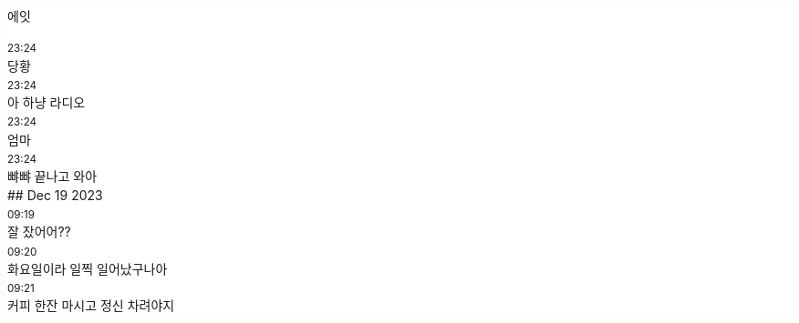 에잇
</div>
</div>
<div class="message" markdown="1">
<div class="message-date" markdown="1">
<small>23:24</small>
</div>
<div markdown="1">
당황
</div>
</div>
<div class="message" markdown="1">
<div class="message-date" markdown="1">
<small>23:24</small>
</div>
<div markdown="1">
아 하냥 라디오
</div>
</div>
<div class="message" markdown="1">
<div class="message-date" markdown="1">
<small>23:24</small>
</div>
<div markdown="1">
엄마
</div>
</div>
<div class="message" markdown="1">
<div class="message-date" markdown="1">
<small>23:24</small>
</div>
<div markdown="1">
뺘뺘 끝나고 와아
</div>
</div>
## Dec 19 2023

<div class="message" markdown="1">
<div class="message-date" markdown="1">
<small>09:19</small>
</div>
<div markdown="1">
잘 잤어어??
</div>
</div>
<div class="message" markdown="1">
<div class="message-date" markdown="1">
<small>09:20</small>
</div>
<div markdown="1">
화요일이라 일찍 일어났구나아
</div>
</div>
<div class="message" markdown="1">
<div class="message-date" markdown="1">
<small>09:21</small>
</div>
<div markdown="1">
커피 한잔 마시고 정신 차려야지
</div>
</div>
<div class="message" markdown="1">
<div class="message-date" markdown="1">